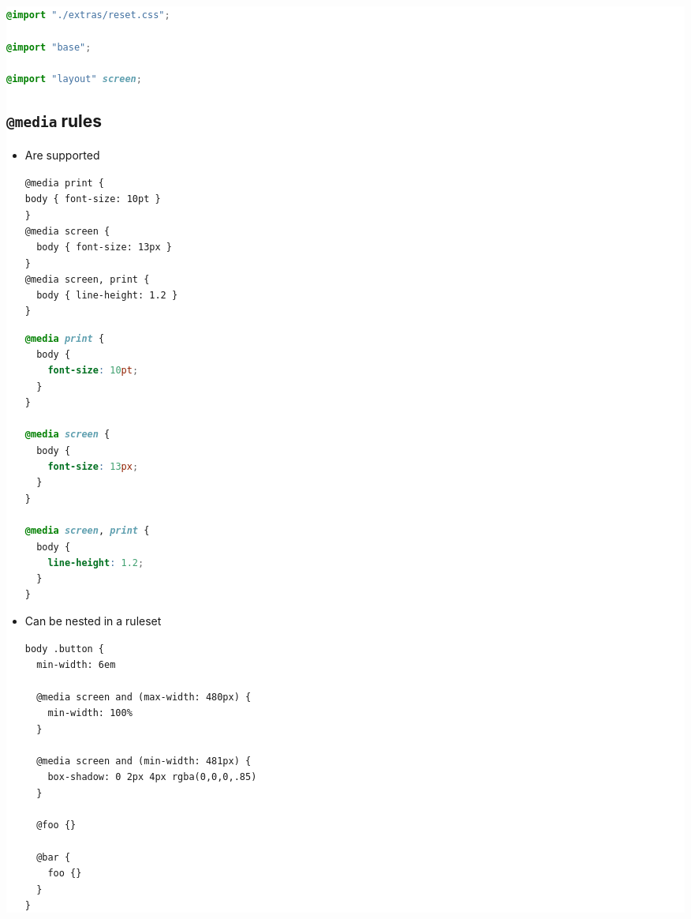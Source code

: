   ~~~ css
  @import "./extras/reset.css";

  @import "base";

  @import "layout" screen;
  ~~~

## `@media` rules

- Are supported

  ~~~ lay
  @media print {
  body { font-size: 10pt }
  }
  @media screen {
    body { font-size: 13px }
  }
  @media screen, print {
    body { line-height: 1.2 }
  }
  ~~~

  ~~~ css
  @media print {
    body {
      font-size: 10pt;
    }
  }

  @media screen {
    body {
      font-size: 13px;
    }
  }

  @media screen, print {
    body {
      line-height: 1.2;
    }
  }
  ~~~

- Can be nested in a ruleset

  ~~~ lay
  body .button {
    min-width: 6em

    @media screen and (max-width: 480px) {
      min-width: 100%
    }

    @media screen and (min-width: 481px) {
      box-shadow: 0 2px 4px rgba(0,0,0,.85)
    }

    @foo {}

    @bar {
      foo {}
    }
  }
  ~~~
